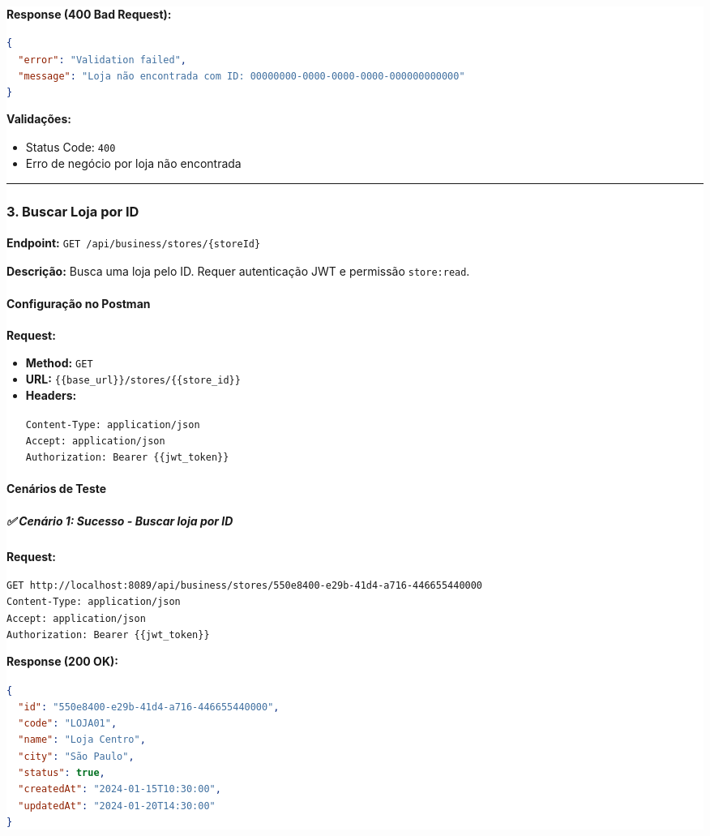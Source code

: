 **Response (400 Bad Request):**
```json
{
  "error": "Validation failed",
  "message": "Loja não encontrada com ID: 00000000-0000-0000-0000-000000000000"
}
```

**Validações:**
- Status Code: `400`
- Erro de negócio por loja não encontrada

---

### 3. Buscar Loja por ID

**Endpoint:** `GET /api/business/stores/{storeId}`

**Descrição:** Busca uma loja pelo ID. Requer autenticação JWT e permissão `store:read`.

#### Configuração no Postman

**Request:**
- **Method:** `GET`
- **URL:** `{{base_url}}/stores/{{store_id}}`
- **Headers:** 
  ```
  Content-Type: application/json
  Accept: application/json
  Authorization: Bearer {{jwt_token}}
  ```

#### Cenários de Teste

##### ✅ Cenário 1: Sucesso - Buscar loja por ID

**Request:**
```http
GET http://localhost:8089/api/business/stores/550e8400-e29b-41d4-a716-446655440000
Content-Type: application/json
Accept: application/json
Authorization: Bearer {{jwt_token}}
```

**Response (200 OK):**
```json
{
  "id": "550e8400-e29b-41d4-a716-446655440000",
  "code": "LOJA01",
  "name": "Loja Centro",
  "city": "São Paulo",
  "status": true,
  "createdAt": "2024-01-15T10:30:00",
  "updatedAt": "2024-01-20T14:30:00"
}
```
